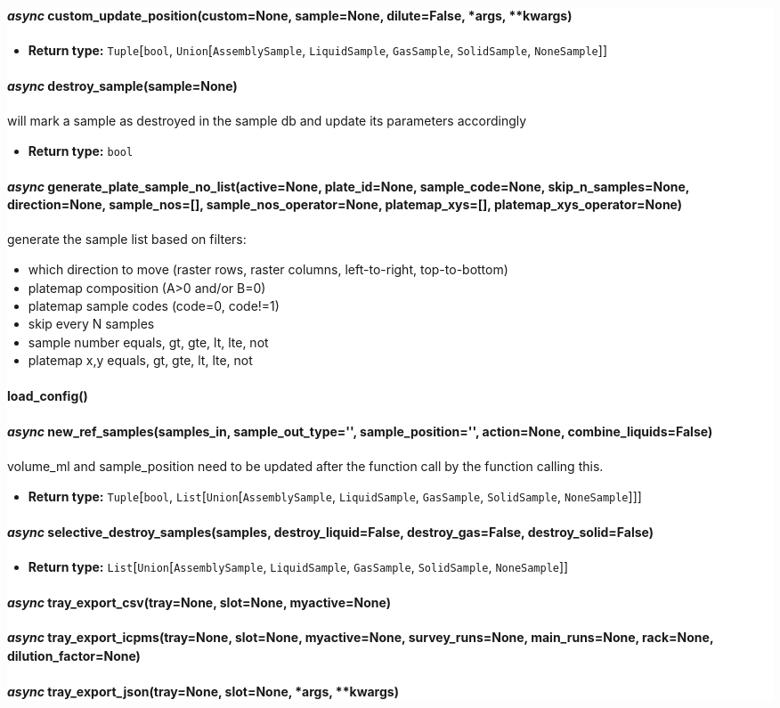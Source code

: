 #### *async* custom_update_position(custom=None, sample=None, dilute=False, \*args, \*\*kwargs)

* **Return type:**
  `Tuple`[`bool`, `Union`[`AssemblySample`, `LiquidSample`, `GasSample`, `SolidSample`, `NoneSample`]]

#### *async* destroy_sample(sample=None)

will mark a sample as destroyed in the sample db
and update its parameters accordingly

* **Return type:**
  `bool`

#### *async* generate_plate_sample_no_list(active=None, plate_id=None, sample_code=None, skip_n_samples=None, direction=None, sample_nos=[], sample_nos_operator=None, platemap_xys=[], platemap_xys_operator=None)

generate the sample list based on filters:
- which direction to move
(raster rows, raster columns, left-to-right, top-to-bottom)
- platemap composition (A>0 and/or B=0)
- platemap sample codes (code=0, code!=1)
- skip every N samples
- sample number equals, gt, gte, lt, lte, not
- platemap x,y equals, gt, gte, lt, lte, not

#### load_config()

#### *async* new_ref_samples(samples_in, sample_out_type='', sample_position='', action=None, combine_liquids=False)

volume_ml and sample_position need to be updated after the
function call by the function calling this.

* **Return type:**
  `Tuple`[`bool`, `List`[`Union`[`AssemblySample`, `LiquidSample`, `GasSample`, `SolidSample`, `NoneSample`]]]

#### *async* selective_destroy_samples(samples, destroy_liquid=False, destroy_gas=False, destroy_solid=False)

* **Return type:**
  `List`[`Union`[`AssemblySample`, `LiquidSample`, `GasSample`, `SolidSample`, `NoneSample`]]

#### *async* tray_export_csv(tray=None, slot=None, myactive=None)

#### *async* tray_export_icpms(tray=None, slot=None, myactive=None, survey_runs=None, main_runs=None, rack=None, dilution_factor=None)

#### *async* tray_export_json(tray=None, slot=None, \*args, \*\*kwargs)
